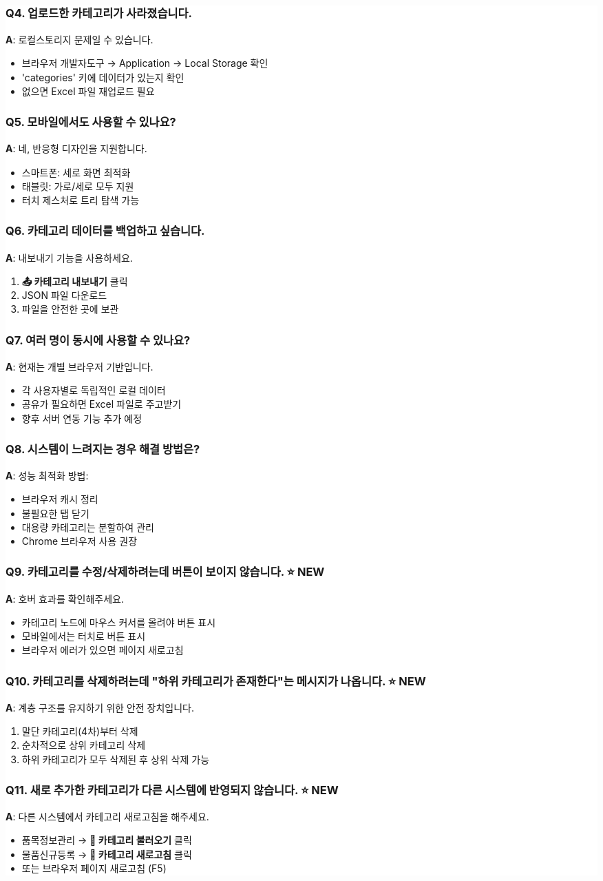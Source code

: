 ### Q4. 업로드한 카테고리가 사라졌습니다.
**A**: 로컬스토리지 문제일 수 있습니다.
- 브라우저 개발자도구 → Application → Local Storage 확인
- 'categories' 키에 데이터가 있는지 확인
- 없으면 Excel 파일 재업로드 필요

### Q5. 모바일에서도 사용할 수 있나요?
**A**: 네, 반응형 디자인을 지원합니다.
- 스마트폰: 세로 화면 최적화
- 태블릿: 가로/세로 모두 지원
- 터치 제스처로 트리 탐색 가능

### Q6. 카테고리 데이터를 백업하고 싶습니다.
**A**: 내보내기 기능을 사용하세요.
1. **📤 카테고리 내보내기** 클릭
2. JSON 파일 다운로드
3. 파일을 안전한 곳에 보관

### Q7. 여러 명이 동시에 사용할 수 있나요?
**A**: 현재는 개별 브라우저 기반입니다.
- 각 사용자별로 독립적인 로컬 데이터
- 공유가 필요하면 Excel 파일로 주고받기
- 향후 서버 연동 기능 추가 예정

### Q8. 시스템이 느려지는 경우 해결 방법은?
**A**: 성능 최적화 방법:
- 브라우저 캐시 정리
- 불필요한 탭 닫기
- 대용량 카테고리는 분할하여 관리
- Chrome 브라우저 사용 권장

### Q9. 카테고리를 수정/삭제하려는데 버튼이 보이지 않습니다. ⭐ NEW
**A**: 호버 효과를 확인해주세요.
- 카테고리 노드에 마우스 커서를 올려야 버튼 표시
- 모바일에서는 터치로 버튼 표시
- 브라우저 에러가 있으면 페이지 새로고침

### Q10. 카테고리를 삭제하려는데 "하위 카테고리가 존재한다"는 메시지가 나옵니다. ⭐ NEW
**A**: 계층 구조를 유지하기 위한 안전 장치입니다.
1. 말단 카테고리(4차)부터 삭제
2. 순차적으로 상위 카테고리 삭제
3. 하위 카테고리가 모두 삭제된 후 상위 삭제 가능

### Q11. 새로 추가한 카테고리가 다른 시스템에 반영되지 않습니다. ⭐ NEW
**A**: 다른 시스템에서 카테고리 새로고침을 해주세요.
- 품목정보관리 → **📁 카테고리 불러오기** 클릭
- 물품신규등록 → **🔄 카테고리 새로고침** 클릭
- 또는 브라우저 페이지 새로고침 (F5)
